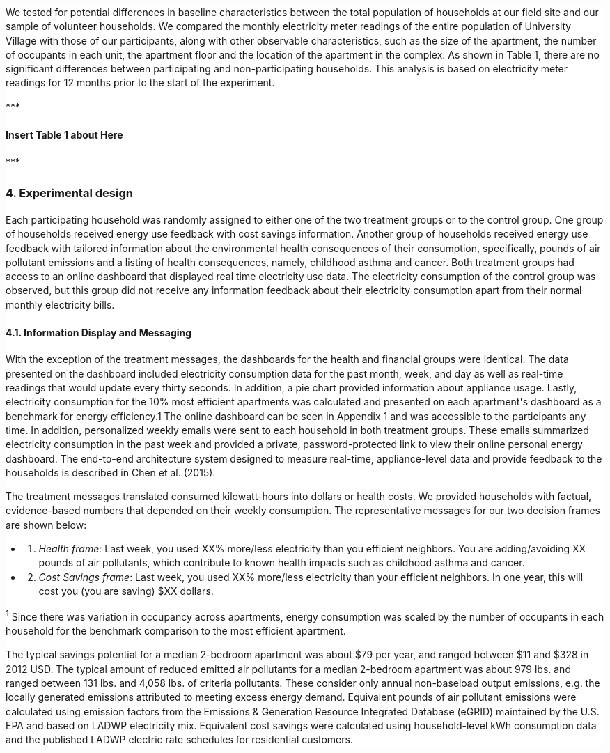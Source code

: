 We tested for potential differences in baseline characteristics between the total population of households at our field site and our sample of volunteer households. We compared the monthly electricity meter readings of the entire population of University Village with those of our participants, along with other observable characteristics, such as the size of the apartment, the number of occupants in each unit, the apartment floor and the location of the apartment in the complex. As shown in Table 1, there are no significant differences between participating and non-participating households. This analysis is based on electricity meter readings for 12 months prior to the start of the experiment.

\*\*\*

#### Insert Table 1 about Here

\*\*\*

### **4. Experimental design**

Each participating household was randomly assigned to either one of the two treatment groups or to the control group. One group of households received energy use feedback with cost savings information. Another group of households received energy use feedback with tailored information about the environmental health consequences of their consumption, specifically, pounds of air pollutant emissions and a listing of health consequences, namely, childhood asthma and cancer. Both treatment groups had access to an online dashboard that displayed real time electricity use data. The electricity consumption of the control group was observed, but this group did not receive any information feedback about their electricity consumption apart from their normal monthly electricity bills.

#### **4.1. Information Display and Messaging**

With the exception of the treatment messages, the dashboards for the health and financial groups were identical. The data presented on the dashboard included electricity consumption data for the past month, week, and day as well as real-time readings that would update every thirty seconds. In addition, a pie chart provided information about appliance usage. Lastly, electricity consumption for the 10% most efficient apartments was calculated and presented on each apartment's dashboard as a benchmark for energy efficiency.1 The online dashboard can be seen in Appendix 1 and was accessible to the participants any time. In addition, personalized weekly emails were sent to each household in both treatment groups. These emails summarized electricity consumption in the past week and provided a private, password-protected link to view their online personal energy dashboard. The end-to-end architecture system designed to measure real-time, appliance-level data and provide feedback to the households is described in Chen et al. (2015).

The treatment messages translated consumed kilowatt-hours into dollars or health costs. We provided households with factual, evidence-based numbers that depended on their weekly consumption. The representative messages for our two decision frames are shown below:

- 1. *Health frame:* Last week, you used XX% more/less electricity than you efficient neighbors. You are adding/avoiding XX pounds of air pollutants, which contribute to known health impacts such as childhood asthma and cancer.
- 2. *Cost Savings frame*: Last week, you used XX% more/less electricity than your efficient neighbors. In one year, this will cost you (you are saving) \$XX dollars.

<sup>1</sup> Since there was variation in occupancy across apartments, energy consumption was scaled by the number of occupants in each household for the benchmark comparison to the most efficient apartment.

The typical savings potential for a median 2-bedroom apartment was about \$79 per year, and ranged between \$11 and \$328 in 2012 USD. The typical amount of reduced emitted air pollutants for a median 2-bedroom apartment was about 979 lbs. and ranged between 131 lbs. and 4,058 lbs. of criteria pollutants. These consider only annual non-baseload output emissions, e.g. the locally generated emissions attributed to meeting excess energy demand. Equivalent pounds of air pollutant emissions were calculated using emission factors from the Emissions & Generation Resource Integrated Database (eGRID) maintained by the U.S. EPA and based on LADWP electricity mix. Equivalent cost savings were calculated using household-level kWh consumption data and the published LADWP electric rate schedules for residential customers.
